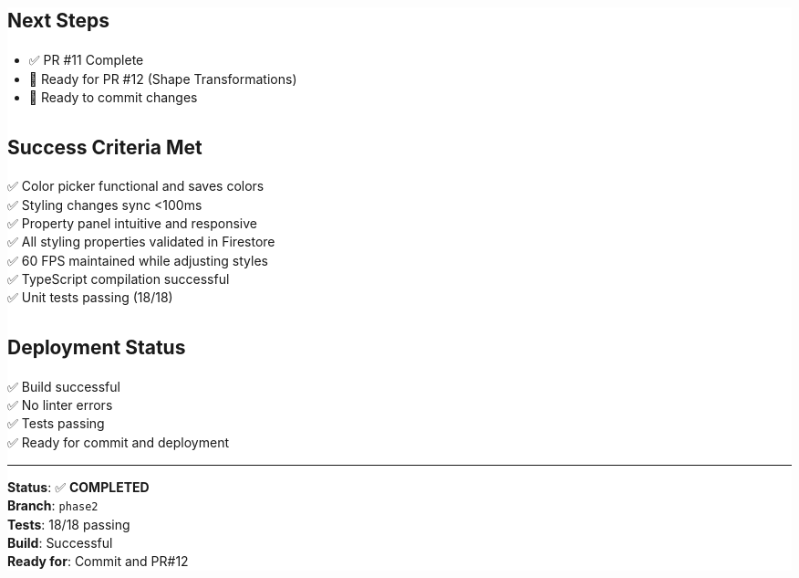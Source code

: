 ## Next Steps
- ✅ PR #11 Complete
- 🎯 Ready for PR #12 (Shape Transformations)
- 📝 Ready to commit changes

## Success Criteria Met
✅ Color picker functional and saves colors  
✅ Styling changes sync <100ms  
✅ Property panel intuitive and responsive  
✅ All styling properties validated in Firestore  
✅ 60 FPS maintained while adjusting styles  
✅ TypeScript compilation successful  
✅ Unit tests passing (18/18)  

## Deployment Status
✅ Build successful  
✅ No linter errors  
✅ Tests passing  
✅ Ready for commit and deployment  

---

**Status**: ✅ **COMPLETED**  
**Branch**: `phase2`  
**Tests**: 18/18 passing  
**Build**: Successful  
**Ready for**: Commit and PR#12


